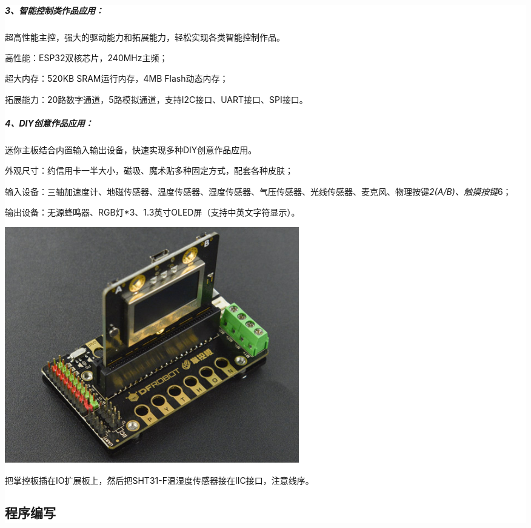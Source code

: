 ##### **3、智能控制类作品应用：**

超高性能主控，强大的驱动能力和拓展能力，轻松实现各类智能控制作品。 

高性能：ESP32双核芯片，240MHz主频； 

超大内存：520KB SRAM运行内存，4MB Flash动态内存；

 拓展能力：20路数字通道，5路模拟通道，支持I2C接口、UART接口、SPI接口。

#####  **4、DIY创意作品应用：**

迷你主板结合内置输入输出设备，快速实现多种DIY创意作品应用。 

外观尺寸：约信用卡一半大小，磁吸、魔术贴多种固定方式，配套各种皮肤；

 输入设备：三轴加速度计、地磁传感器、温度传感器、湿度传感器、气压传感器、光线传感器、麦克风、物理按键*2(A/B)、触摸按键*6；

 输出设备：无源蜂鸣器、RGB灯*3、1.3英寸OLED屏（支持中英文字符显示）。

<img src="\微型气象站\img\p3.png">

把掌控板插在IO扩展板上，然后把SHT31-F温湿度传感器接在IIC接口，注意线序。

## 程序编写
